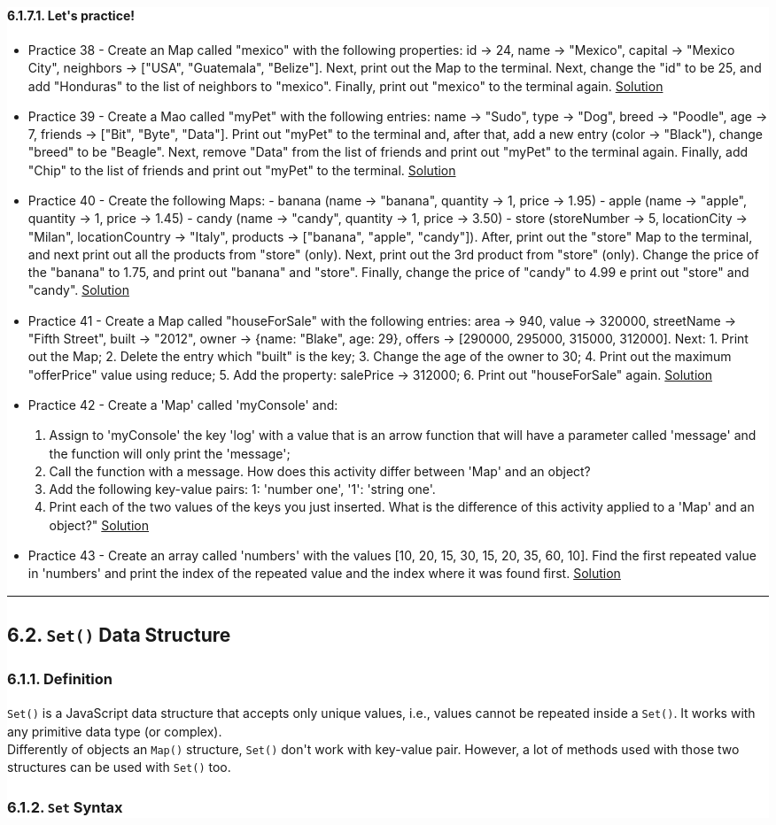 #### 6.1.7.1. **Let's practice!**

- Practice 38 - Create an Map called "mexico" with the following properties: id -> 24, name -> "Mexico", capital -> "Mexico City", neighbors -> ["USA", "Guatemala", "Belize"]. Next, print out the Map to the terminal. Next, change the "id" to be 25, and add "Honduras" to the list of neighbors to "mexico". Finally, print out "mexico" to the terminal again. [Solution](/en/js/practicing/p38.js)

- Practice 39 - Create a Mao called "myPet" with the following entries: name -> "Sudo", type -> "Dog", breed -> "Poodle", age -> 7, friends -> ["Bit", "Byte", "Data"]. Print out "myPet" to the terminal and, after that, add a new entry (color -> "Black"), change "breed" to be "Beagle". Next, remove "Data" from the list of friends and print out "myPet" to the terminal again. Finally, add "Chip" to the list of friends and print out "myPet" to the terminal. [Solution](/en/js/practicing/p39.js)

- Practice 40 - Create the following Maps: - banana (name -> "banana", quantity -> 1, price -> 1.95) - apple (name -> "apple", quantity -> 1, price -> 1.45) - candy (name -> "candy", quantity -> 1, price -> 3.50) - store (storeNumber -> 5, locationCity -> "Milan", locationCountry -> "Italy", products -> ["banana", "apple", "candy"]). After, print out the "store" Map to the terminal, and next print out all the products from "store" (only). Next, print out the 3rd product from "store" (only). Change the price of the "banana" to 1.75, and print out "banana" and "store". Finally, change the price of "candy" to 4.99 e print out "store" and "candy". [Solution](/en/js/practicing/p40.js)

- Practice 41 - Create a Map called "houseForSale" with the following entries: area -> 940, value -> 320000, streetName -> "Fifth Street", built -> "2012", owner -> {name: "Blake", age: 29}, offers -> [290000, 295000, 315000, 312000]. Next: 1. Print out the Map; 2. Delete the entry which "built" is the key; 3. Change the age of the owner to 30; 4. Print out the maximum "offerPrice" value using reduce; 5. Add the property: salePrice -> 312000; 6. Print out "houseForSale" again. [Solution](/en/js/practicing/p41.js)

- Practice 42 - Create a 'Map' called 'myConsole' and:
    1. Assign to 'myConsole' the key 'log' with a value that is an arrow function that will have a parameter called 'message' and the function will only print the 'message';
    2. Call the function with a message. How does this activity differ between 'Map' and an object?
    3. Add the following key-value pairs: 1: 'number one', '1': 'string one'.
    4. Print each of the two values of the keys you just inserted. What is the difference of this activity applied to a 'Map' and an object?" [Solution](/en/js/practicing/p42.js)

- Practice 43 - Create an array called 'numbers' with the values [10, 20, 15, 30, 15, 20, 35, 60, 10]. Find the first repeated value in 'numbers' and print the index of the repeated value and the index where it was found first. [Solution](/en/js/practicing/p43.js)

---  

## 6.2. `Set()` Data Structure

### 6.1.1. Definition  

`Set()` is a JavaScript data structure that accepts only unique values, i.e., values cannot be repeated inside a `Set()`. It works with any primitive data type (or complex).  
Differently of objects an `Map()` structure, `Set()` don't work with key-value pair. However, a lot of methods used with those two structures can be used with `Set()` too.  

### 6.1.2. `Set` Syntax  
